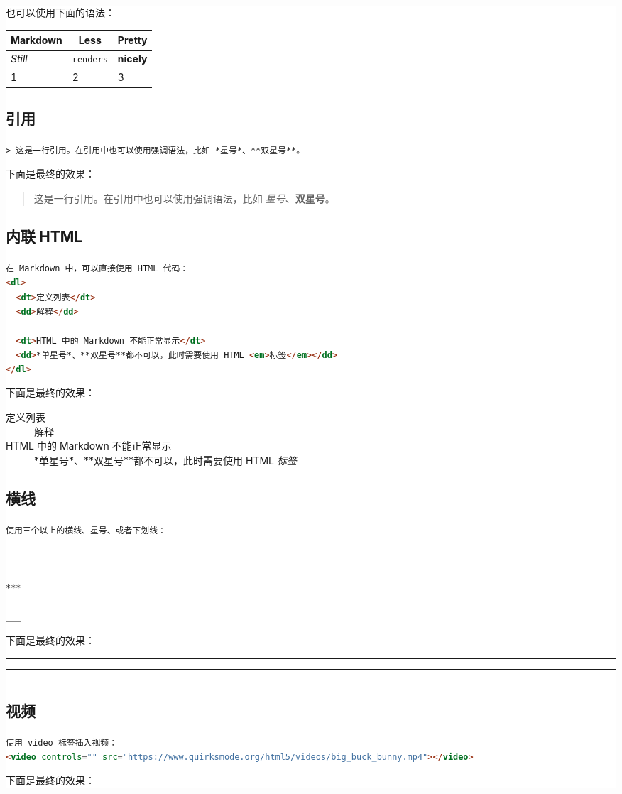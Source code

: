 也可以使用下面的语法：

Markdown | Less | Pretty
--- | --- | ---
*Still* | `renders` | **nicely**
1 | 2 | 3

## 引用
```html
> 这是一行引用。在引用中也可以使用强调语法，比如 *星号*、**双星号**。
```

下面是最终的效果：

> 这是一行引用。在引用中也可以使用强调语法，比如 *星号*、**双星号**。

## 内联 HTML
```html
在 Markdown 中，可以直接使用 HTML 代码：
<dl>
  <dt>定义列表</dt>
  <dd>解释</dd>

  <dt>HTML 中的 Markdown 不能正常显示</dt>
  <dd>*单星号*、**双星号**都不可以，此时需要使用 HTML <em>标签</em></dd>
</dl>

```

下面是最终的效果：

<dl>
  <dt>定义列表</dt>
  <dd>解释</dd>

  <dt>HTML 中的 Markdown 不能正常显示</dt>
  <dd>*单星号*、**双星号**都不可以，此时需要使用 HTML <em>标签</em></dd>
</dl>

## 横线
```html
使用三个以上的横线、星号、或者下划线：

-----

***

___

```

下面是最终的效果：

-----

***

___

## 视频
```html
使用 video 标签插入视频：
<video controls="" src="https://www.quirksmode.org/html5/videos/big_buck_bunny.mp4"></video>
```

下面是最终的效果：

<video controls="" src="https://www.quirksmode.org/html5/videos/big_buck_bunny.mp4"></video>
